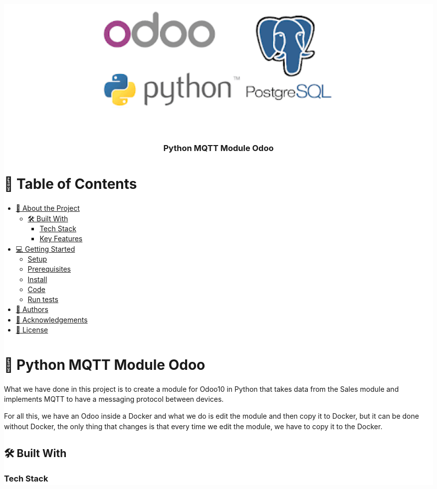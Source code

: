 <a name="readme-top"></a>



<div align="center">
  
  <img src="img/logo.png" alt="logo" width="500"  height="auto" />
  <br/>

  <h3><b>Python MQTT Module Odoo</b></h3>

</div>



# 📗 Table of Contents

- [📖 About the Project](#about-project)
  - [🛠 Built With](#built-with)
    - [Tech Stack](#tech-stack)
    - [Key Features](#key-features)
- [💻 Getting Started](#getting-started)
  - [Setup](#setup)
  - [Prerequisites](#prerequisites)
  - [Install](#install)
  - [Code](#code)
  - [Run tests](#run-tests)
- [👥 Authors](#authors)
- [🙏 Acknowledgements](#acknowledgements)
- [📝 License](#license)



# 📖 **Python MQTT Module Odoo** <a name="about-project"></a>

What we have done in this project is to create a module for Odoo10 in Python that takes data from the Sales module and implements MQTT to have a messaging protocol between devices.

For all this, we have an Odoo inside a Docker and what we do is edit the module and then copy it to Docker, but it can be done without Docker, the only thing that changes is that every time we edit the module, we have to copy it to the Docker.

## 🛠 **Built With** <a name="built-with"></a>

### **Tech Stack** <a name="tech-stack"></a>
